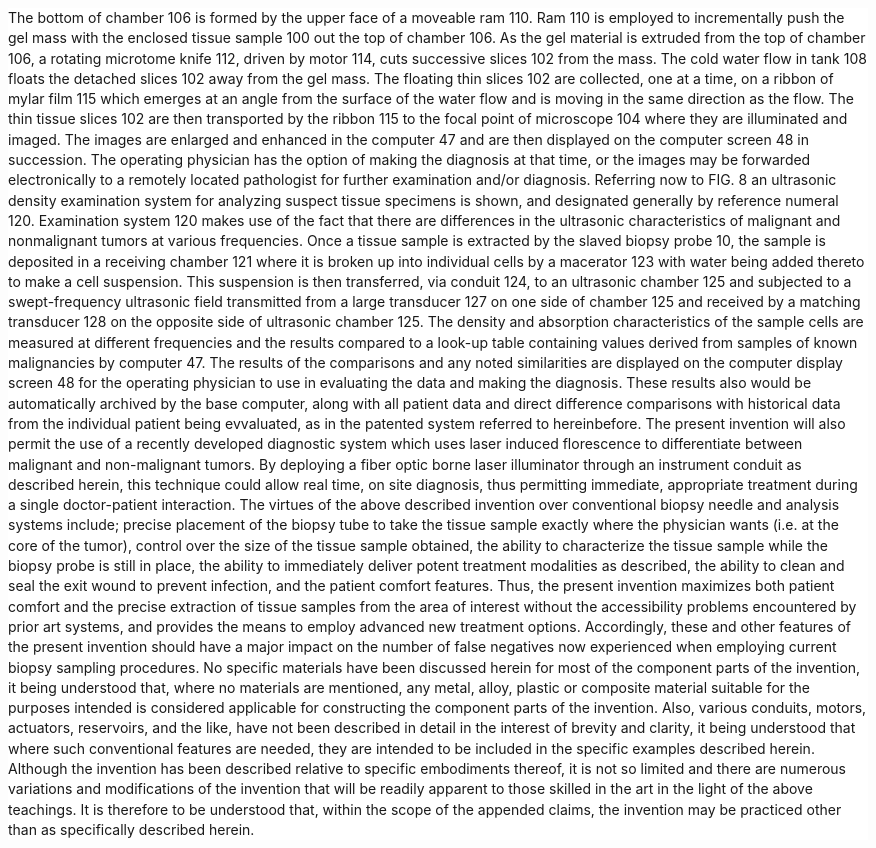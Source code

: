The bottom of chamber 106 is formed by the upper face of a moveable ram 110. Ram 110 is employed to incrementally push the gel mass with the enclosed tissue sample 100 out the top of chamber 106. As the gel material is extruded from the top of chamber 106, a rotating microtome knife 112, driven by motor 114, cuts successive slices 102 from the mass. The cold water flow in tank 108 floats the detached slices 102 away from the gel mass. The floating thin slices 102 are collected, one at a time, on a ribbon of mylar film 115 which emerges at an angle from the surface of the water flow and is moving in the same direction as the flow. The thin tissue slices 102 are then transported by the ribbon 115 to the focal point of microscope 104 where they are illuminated and imaged. The images are enlarged and enhanced in the computer 47 and are then displayed on the computer screen 48 in succession.
The operating physician has the option of making the diagnosis at that time, or the images may be forwarded electronically to a remotely located pathologist for further examination and/or diagnosis.
Referring now to FIG. 8 an ultrasonic density examination system for analyzing suspect tissue specimens is shown, and designated generally by reference numeral 120. Examination system 120 makes use of the fact that there are differences in the ultrasonic characteristics of malignant and nonmalignant tumors at various frequencies. Once a tissue sample is extracted by the slaved biopsy probe 10, the sample is deposited in a receiving chamber 121 where it is broken up into individual cells by a macerator 123 with water being added thereto to make a cell suspension. This suspension is then transferred, via conduit 124, to an ultrasonic chamber 125 and subjected to a swept-frequency ultrasonic field transmitted from a large transducer 127 on one side of chamber 125 and received by a matching transducer 128 on the opposite side of ultrasonic chamber 125. The density and absorption characteristics of the sample cells are measured at different frequencies and the results compared to a look-up table containing values derived from samples of known malignancies by computer 47. The results of the comparisons and any noted similarities are displayed on the computer display screen 48 for the operating physician to use in evaluating the data and making the diagnosis. These results also would be automatically archived by the base computer, along with all patient data and direct difference comparisons with historical data from the individual patient being evvaluated, as in the patented system referred to hereinbefore.
The present invention will also permit the use of a recently developed diagnostic system which uses laser induced florescence to differentiate between malignant and non-malignant tumors. By deploying a fiber optic borne laser illuminator through an instrument conduit as described herein, this technique could allow real time, on site diagnosis, thus permitting immediate, appropriate treatment during a single doctor-patient interaction.
The virtues of the above described invention over conventional biopsy needle and analysis systems include; precise placement of the biopsy tube to take the tissue sample exactly where the physician wants (i.e. at the core of the tumor), control over the size of the tissue sample obtained, the ability to characterize the tissue sample while the biopsy probe is still in place, the ability to immediately deliver potent treatment modalities as described, the ability to clean and seal the exit wound to prevent infection, and the patient comfort features. Thus, the present invention maximizes both patient comfort and the precise extraction of tissue samples from the area of interest without the accessibility problems encountered by prior art systems, and provides the means to employ advanced new treatment options. Accordingly, these and other features of the present invention should have a major impact on the number of false negatives now experienced when employing current biopsy sampling procedures.
No specific materials have been discussed herein for most of the component parts of the invention, it being understood that, where no materials are mentioned, any metal, alloy, plastic or composite material suitable for the purposes intended is considered applicable for constructing the component parts of the invention. Also, various conduits, motors, actuators, reservoirs, and the like, have not been described in detail in the interest of brevity and clarity, it being understood that where such conventional features are needed, they are intended to be included in the specific examples described herein.
Although the invention has been described relative to specific embodiments thereof, it is not so limited and there are numerous variations and modifications of the invention that will be readily apparent to those skilled in the art in the light of the above teachings.
It is therefore to be understood that, within the scope of the appended claims, the invention may be practiced other than as specifically described herein.
